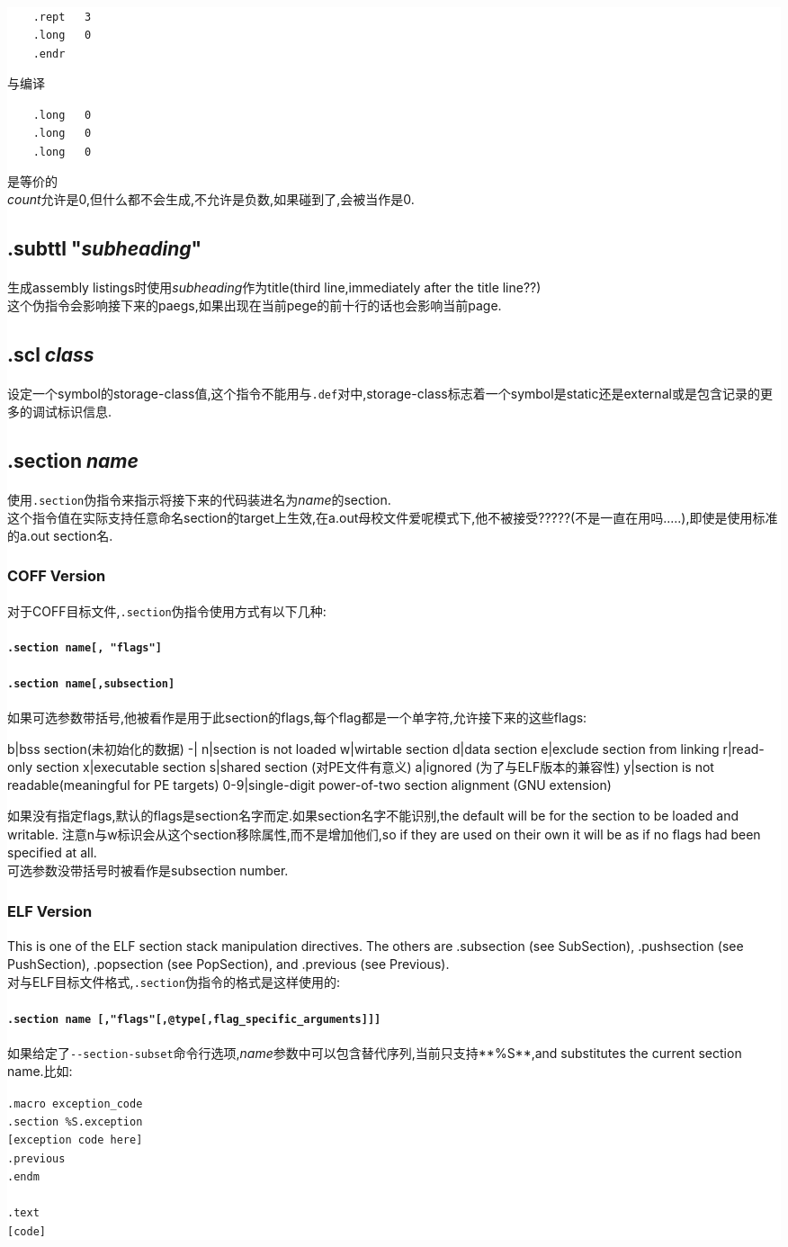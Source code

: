         .rept   3
        .long   0
        .endr
与编译

        .long   0
        .long   0
        .long   0
是等价的        
*count*允许是0,但什么都不会生成,不允许是负数,如果碰到了,会被当作是0.
## .subttl "*subheading*"
生成assembly listings时使用*subheading*作为title(third line,immediately after the title line??)  
这个伪指令会影响接下来的paegs,如果出现在当前pege的前十行的话也会影响当前page.
## .scl *class*
设定一个symbol的storage-class值,这个指令不能用与`.def`对中,storage-class标志着一个symbol是static还是external或是包含记录的更多的调试标识信息.
## .section *name*
使用`.section`伪指令来指示将接下来的代码装进名为*name*的section.  
这个指令值在实际支持任意命名section的target上生效,在a.out母校文件爱呢模式下,他不被接受?????(不是一直在用吗.....),即使是使用标准的a.out section名.
### COFF Version
对于COFF目标文件,`.section`伪指令使用方式有以下几种:  
#### `.section name[, "flags"]`
#### `.section name[,subsection]`
如果可选参数带括号,他被看作是用于此section的flags,每个flag都是一个单字符,允许接下来的这些flags:

b|bss section(未初始化的数据)
-|
n|section is not loaded
w|wirtable section
d|data section
e|exclude section from linking
r|read-only section
x|executable section
s|shared section (对PE文件有意义)
a|ignored (为了与ELF版本的兼容性)
y|section is not readable(meaningful for PE targets)
0-9|single-digit power-of-two section alignment (GNU extension)

如果没有指定flags,默认的flags是section名字而定.如果section名字不能识别,the default will be for the section to be loaded and writable. 注意n与w标识会从这个section移除属性,而不是增加他们,so if they are used on their own it will be as if no flags had been specified at all.   
可选参数没带括号时被看作是subsection number.
### ELF Version
This is one of the ELF section stack manipulation directives. The others are .subsection (see SubSection), .pushsection (see PushSection), .popsection (see PopSection), and .previous (see Previous).   
对与ELF目标文件格式,`.section`伪指令的格式是这样使用的:  
#### `.section name [,"flags"[,@type[,flag_specific_arguments]]]`
如果给定了`--section-subset`命令行选项,*name*参数中可以包含替代序列,当前只支持**%S**,and substitutes the current section name.比如:
```
.macro exception_code
.section %S.exception
[exception code here]
.previous
.endm

.text
[code]
```